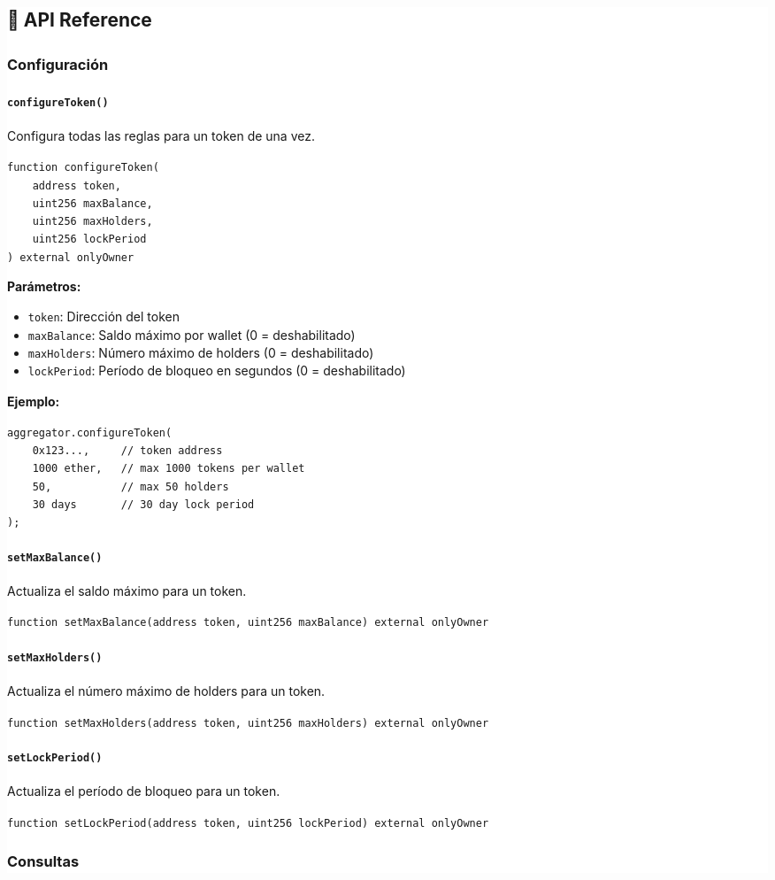 ## 📖 API Reference

### Configuración

#### `configureToken()`
Configura todas las reglas para un token de una vez.

```solidity
function configureToken(
    address token,
    uint256 maxBalance,
    uint256 maxHolders,
    uint256 lockPeriod
) external onlyOwner
```

**Parámetros:**
- `token`: Dirección del token
- `maxBalance`: Saldo máximo por wallet (0 = deshabilitado)
- `maxHolders`: Número máximo de holders (0 = deshabilitado)
- `lockPeriod`: Período de bloqueo en segundos (0 = deshabilitado)

**Ejemplo:**
```solidity
aggregator.configureToken(
    0x123...,     // token address
    1000 ether,   // max 1000 tokens per wallet
    50,           // max 50 holders
    30 days       // 30 day lock period
);
```

#### `setMaxBalance()`
Actualiza el saldo máximo para un token.

```solidity
function setMaxBalance(address token, uint256 maxBalance) external onlyOwner
```

#### `setMaxHolders()`
Actualiza el número máximo de holders para un token.

```solidity
function setMaxHolders(address token, uint256 maxHolders) external onlyOwner
```

#### `setLockPeriod()`
Actualiza el período de bloqueo para un token.

```solidity
function setLockPeriod(address token, uint256 lockPeriod) external onlyOwner
```

### Consultas

